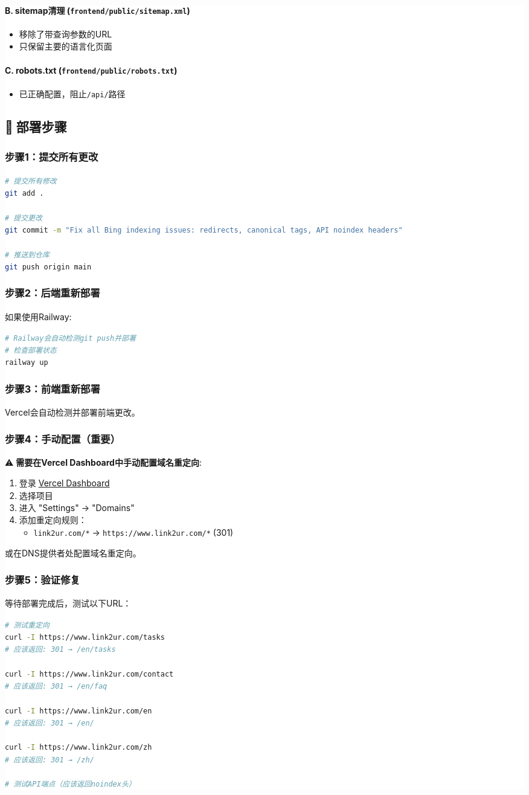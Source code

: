 #### B. **sitemap清理** (`frontend/public/sitemap.xml`)
- 移除了带查询参数的URL
- 只保留主要的语言化页面

#### C. **robots.txt** (`frontend/public/robots.txt`)
- 已正确配置，阻止`/api/`路径

## 🚀 **部署步骤**

### 步骤1：提交所有更改

```bash
# 提交所有修改
git add .

# 提交更改
git commit -m "Fix all Bing indexing issues: redirects, canonical tags, API noindex headers"

# 推送到仓库
git push origin main
```

### 步骤2：后端重新部署

如果使用Railway:
```bash
# Railway会自动检测git push并部署
# 检查部署状态
railway up
```

### 步骤3：前端重新部署

Vercel会自动检测并部署前端更改。

### 步骤4：手动配置（重要）

⚠️ **需要在Vercel Dashboard中手动配置域名重定向**:

1. 登录 [Vercel Dashboard](https://vercel.com/dashboard)
2. 选择项目
3. 进入 "Settings" → "Domains"
4. 添加重定向规则：
   - `link2ur.com/*` → `https://www.link2ur.com/*` (301)

或在DNS提供者处配置域名重定向。

### 步骤5：验证修复

等待部署完成后，测试以下URL：

```bash
# 测试重定向
curl -I https://www.link2ur.com/tasks
# 应该返回: 301 → /en/tasks

curl -I https://www.link2ur.com/contact
# 应该返回: 301 → /en/faq

curl -I https://www.link2ur.com/en
# 应该返回: 301 → /en/

curl -I https://www.link2ur.com/zh
# 应该返回: 301 → /zh/

# 测试API端点（应该返回noindex头）
```